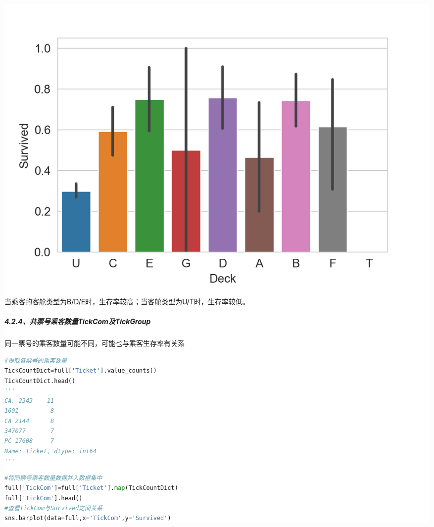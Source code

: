 ![](./images/14-Deck与Survived关系.png)

当乘客的客舱类型为B/D/E时，生存率较高；当客舱类型为U/T时，生存率较低。

##### 4.2.4、共票号乘客数量TickCom及TickGroup

同一票号的乘客数量可能不同，可能也与乘客生存率有关系

```Python
#提取各票号的乘客数量
TickCountDict=full['Ticket'].value_counts()
TickCountDict.head()
'''
CA. 2343    11
1601         8
CA 2144      8
347077       7
PC 17608     7
Name: Ticket, dtype: int64
'''
```

```Python
#将同票号乘客数量数据并入数据集中
full['TickCom']=full['Ticket'].map(TickCountDict)
full['TickCom'].head()
#查看TickCom与Survived之间关系
sns.barplot(data=full,x='TickCom',y='Survived')
```
